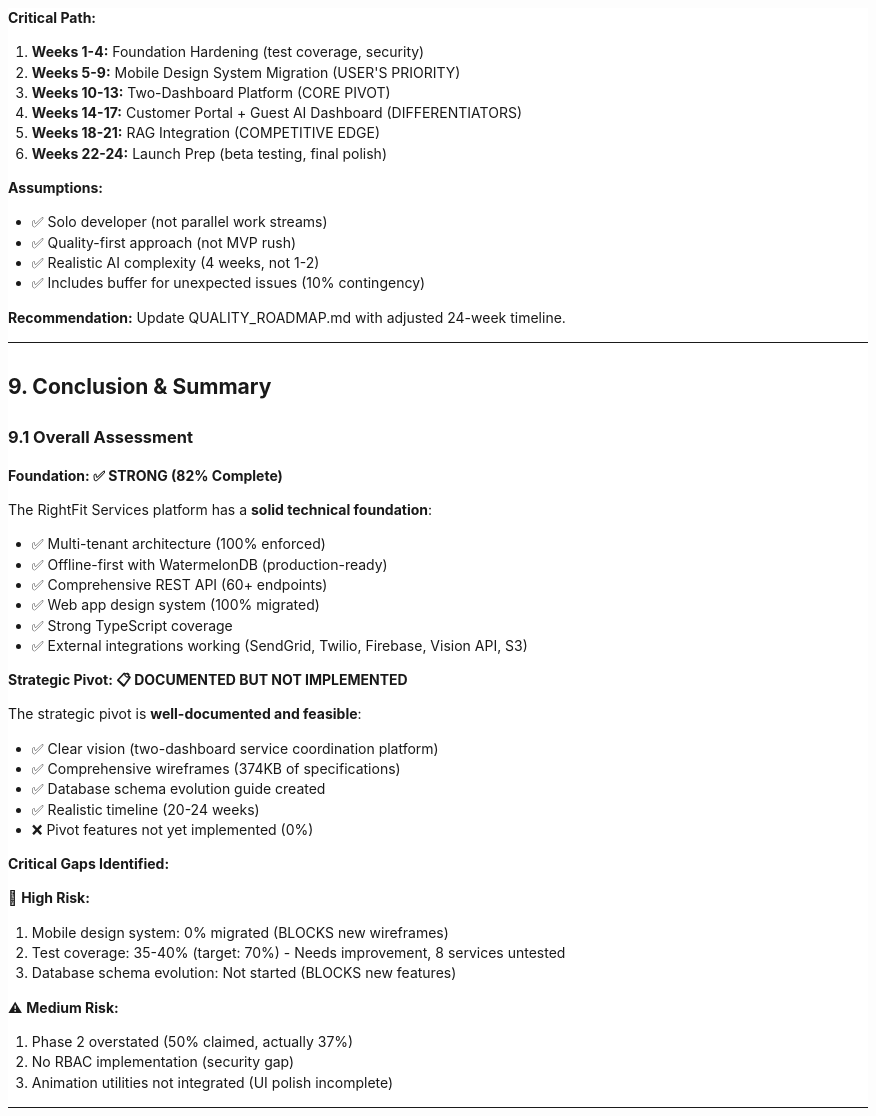 **Critical Path:**
1. **Weeks 1-4:** Foundation Hardening (test coverage, security)
2. **Weeks 5-9:** Mobile Design System Migration (USER'S PRIORITY)
3. **Weeks 10-13:** Two-Dashboard Platform (CORE PIVOT)
4. **Weeks 14-17:** Customer Portal + Guest AI Dashboard (DIFFERENTIATORS)
5. **Weeks 18-21:** RAG Integration (COMPETITIVE EDGE)
6. **Weeks 22-24:** Launch Prep (beta testing, final polish)

**Assumptions:**
- ✅ Solo developer (not parallel work streams)
- ✅ Quality-first approach (not MVP rush)
- ✅ Realistic AI complexity (4 weeks, not 1-2)
- ✅ Includes buffer for unexpected issues (10% contingency)

**Recommendation:** Update QUALITY_ROADMAP.md with adjusted 24-week timeline.

---

## 9. Conclusion & Summary

### 9.1 Overall Assessment

**Foundation: ✅ STRONG (82% Complete)**

The RightFit Services platform has a **solid technical foundation**:
- ✅ Multi-tenant architecture (100% enforced)
- ✅ Offline-first with WatermelonDB (production-ready)
- ✅ Comprehensive REST API (60+ endpoints)
- ✅ Web app design system (100% migrated)
- ✅ Strong TypeScript coverage
- ✅ External integrations working (SendGrid, Twilio, Firebase, Vision API, S3)

**Strategic Pivot: 📋 DOCUMENTED BUT NOT IMPLEMENTED**

The strategic pivot is **well-documented and feasible**:
- ✅ Clear vision (two-dashboard service coordination platform)
- ✅ Comprehensive wireframes (374KB of specifications)
- ✅ Database schema evolution guide created
- ✅ Realistic timeline (20-24 weeks)
- ❌ Pivot features not yet implemented (0%)

**Critical Gaps Identified:**

🚨 **High Risk:**
1. Mobile design system: 0% migrated (BLOCKS new wireframes)
2. Test coverage: 35-40% (target: 70%) - Needs improvement, 8 services untested
3. Database schema evolution: Not started (BLOCKS new features)

⚠️ **Medium Risk:**
1. Phase 2 overstated (50% claimed, actually 37%)
2. No RBAC implementation (security gap)
3. Animation utilities not integrated (UI polish incomplete)

---
